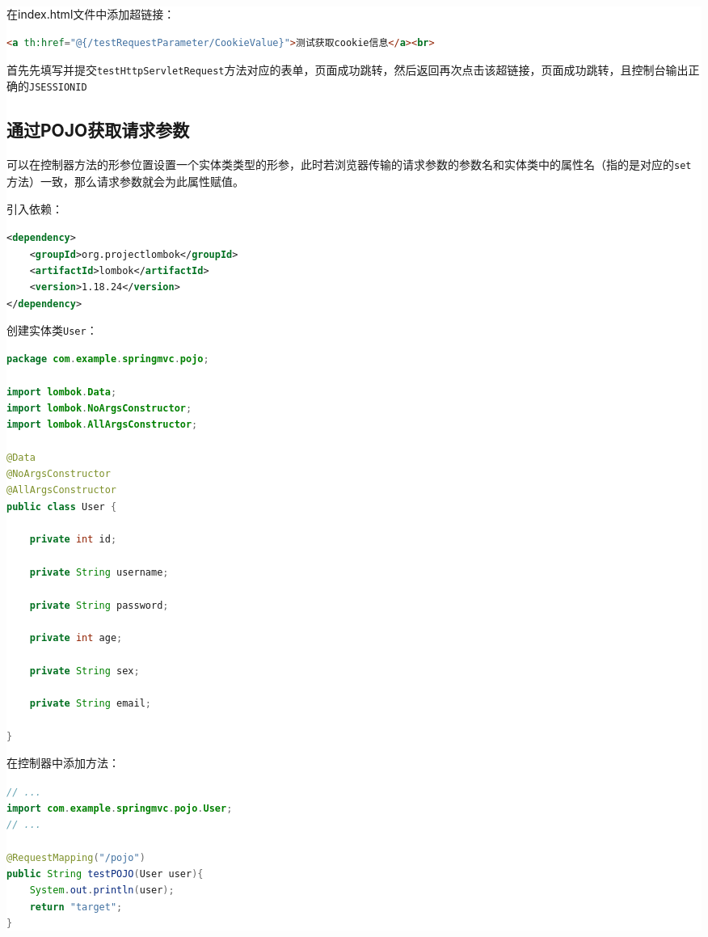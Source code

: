 在index.html文件中添加超链接：

```html
<a th:href="@{/testRequestParameter/CookieValue}">测试获取cookie信息</a><br>
```

首先先填写并提交`testHttpServletRequest`方法对应的表单，页面成功跳转，然后返回再次点击该超链接，页面成功跳转，且控制台输出正确的`JSESSIONID`

## 通过POJO获取请求参数

可以在控制器方法的形参位置设置一个实体类类型的形参，此时若浏览器传输的请求参数的参数名和实体类中的属性名（指的是对应的`set`方法）一致，那么请求参数就会为此属性赋值。

引入依赖：

```xml
<dependency>
    <groupId>org.projectlombok</groupId>
    <artifactId>lombok</artifactId>
    <version>1.18.24</version>
</dependency>
```

创建实体类`User`：

```java
package com.example.springmvc.pojo;

import lombok.Data;
import lombok.NoArgsConstructor;
import lombok.AllArgsConstructor;

@Data
@NoArgsConstructor
@AllArgsConstructor
public class User {

    private int id;

    private String username;

    private String password;

    private int age;

    private String sex;

    private String email;

}
```

在控制器中添加方法：

```java
// ...
import com.example.springmvc.pojo.User;
// ...

@RequestMapping("/pojo")
public String testPOJO(User user){
    System.out.println(user);
    return "target";
}
```
